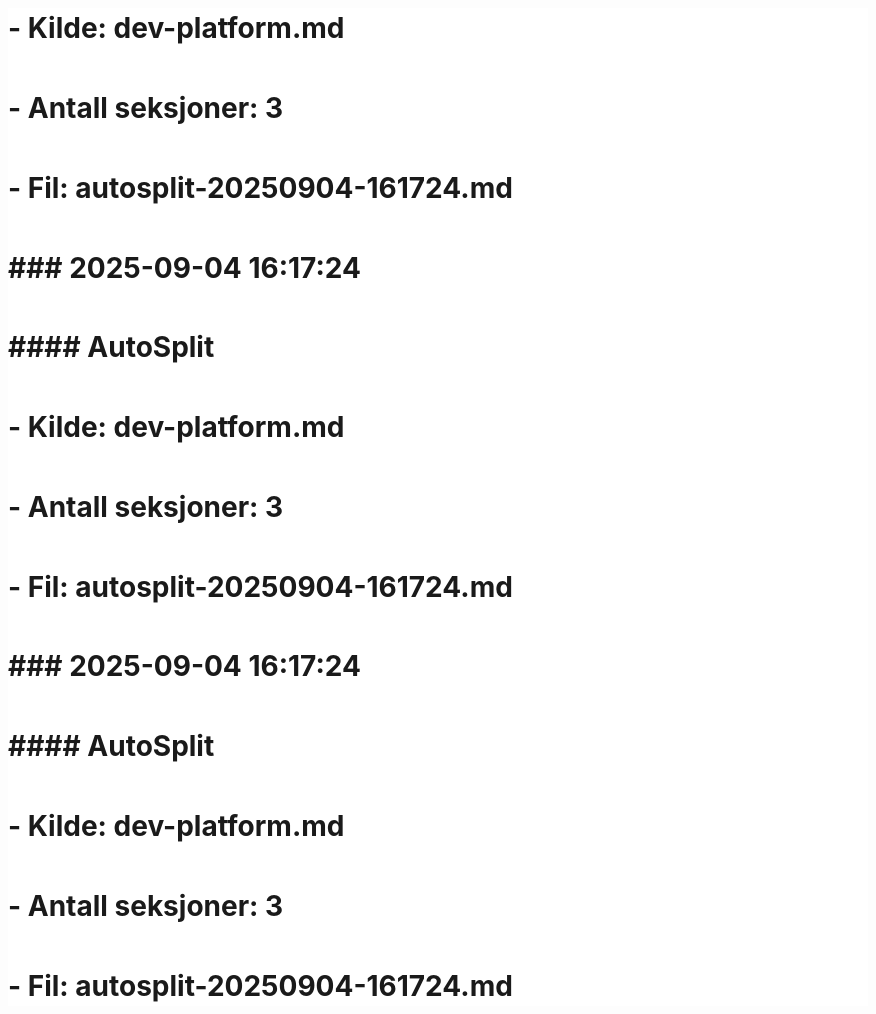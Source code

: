 # \- Kilde: dev-platform.md

# \- Antall seksjoner: 3

# \- Fil: autosplit-20250904-161724.md

#

#

#

#

# \### 2025-09-04 16:17:24

# \#### AutoSplit

# \- Kilde: dev-platform.md

# \- Antall seksjoner: 3

# \- Fil: autosplit-20250904-161724.md

#

#

#

#

# \### 2025-09-04 16:17:24

# \#### AutoSplit

# \- Kilde: dev-platform.md

# \- Antall seksjoner: 3

# \- Fil: autosplit-20250904-161724.md
